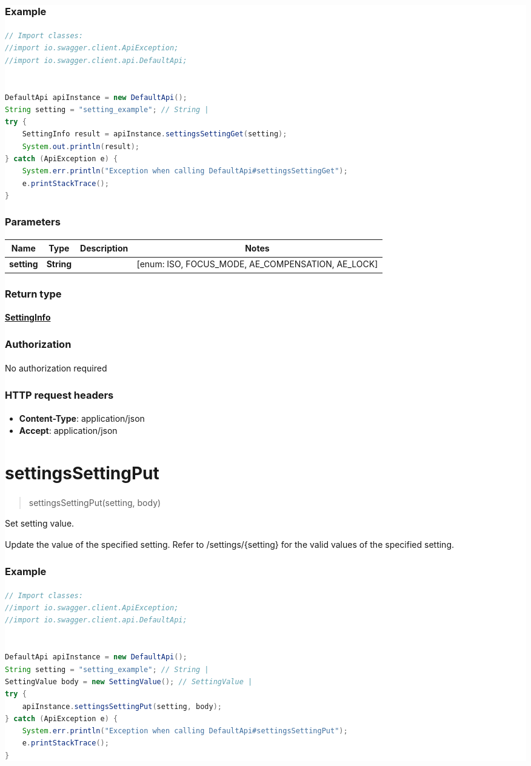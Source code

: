 ### Example
```java
// Import classes:
//import io.swagger.client.ApiException;
//import io.swagger.client.api.DefaultApi;


DefaultApi apiInstance = new DefaultApi();
String setting = "setting_example"; // String | 
try {
    SettingInfo result = apiInstance.settingsSettingGet(setting);
    System.out.println(result);
} catch (ApiException e) {
    System.err.println("Exception when calling DefaultApi#settingsSettingGet");
    e.printStackTrace();
}
```

### Parameters

Name | Type | Description  | Notes
------------- | ------------- | ------------- | -------------
 **setting** | **String**|  | [enum: ISO, FOCUS_MODE, AE_COMPENSATION, AE_LOCK]

### Return type

[**SettingInfo**](SettingInfo.md)

### Authorization

No authorization required

### HTTP request headers

 - **Content-Type**: application/json
 - **Accept**: application/json

<a name="settingsSettingPut"></a>
# **settingsSettingPut**
> settingsSettingPut(setting, body)

Set setting value.

Update the value of the specified setting. Refer to /settings/{setting} for the valid values of the specified setting. 

### Example
```java
// Import classes:
//import io.swagger.client.ApiException;
//import io.swagger.client.api.DefaultApi;


DefaultApi apiInstance = new DefaultApi();
String setting = "setting_example"; // String | 
SettingValue body = new SettingValue(); // SettingValue | 
try {
    apiInstance.settingsSettingPut(setting, body);
} catch (ApiException e) {
    System.err.println("Exception when calling DefaultApi#settingsSettingPut");
    e.printStackTrace();
}
```
